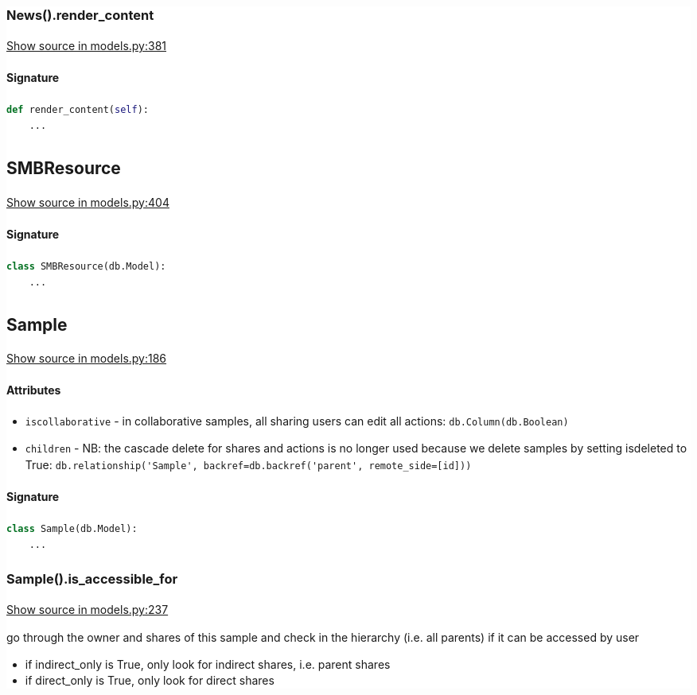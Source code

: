 ### News().render_content

[Show source in models.py:381](https://github.com/HolgerGraef/MSM/blob/master/app/models.py#L381)

#### Signature

```python
def render_content(self):
    ...
```



## SMBResource

[Show source in models.py:404](https://github.com/HolgerGraef/MSM/blob/master/app/models.py#L404)

#### Signature

```python
class SMBResource(db.Model):
    ...
```



## Sample

[Show source in models.py:186](https://github.com/HolgerGraef/MSM/blob/master/app/models.py#L186)

#### Attributes

- `iscollaborative` - in collaborative samples, all sharing users can edit all actions: `db.Column(db.Boolean)`

- `children` - NB: the cascade delete for shares and actions is no longer used because we delete samples by
  setting isdeleted to True: `db.relationship('Sample', backref=db.backref('parent', remote_side=[id]))`


#### Signature

```python
class Sample(db.Model):
    ...
```

### Sample().is_accessible_for

[Show source in models.py:237](https://github.com/HolgerGraef/MSM/blob/master/app/models.py#L237)

go through the owner and shares of this sample and check in the hierarchy (i.e. all parents)
if it can be accessed by user

- if indirect_only is True, only look for indirect shares, i.e. parent shares
- if direct_only is True, only look for direct shares
